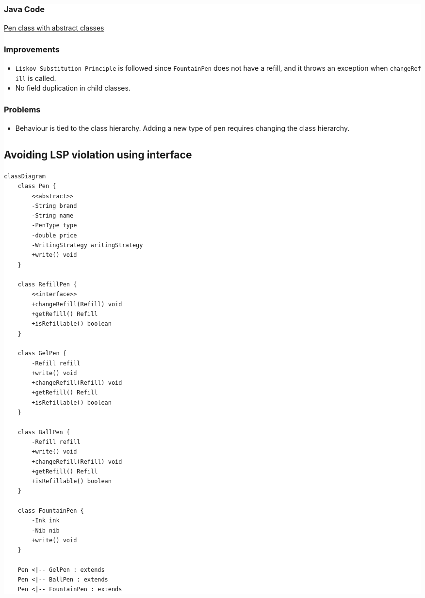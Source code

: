 ```mermaid

```

### Java Code
[Pen class with abstract classes](../src/main/java/com/scaler/lld/pen/abstractclasses/)

### Improvements
- `Liskov Substitution Principle` is followed since `FountainPen` does not have a refill, and it throws an exception when `changeRefill` is called.
- No field duplication in child classes.

### Problems
- Behaviour is tied to the class hierarchy. Adding a new type of pen requires changing the class hierarchy.

## Avoiding LSP violation using interface

```mermaid
classDiagram
    class Pen {
        <<abstract>>
        -String brand
        -String name
        -PenType type
        -double price
        -WritingStrategy writingStrategy
        +write() void
    }

    class RefillPen {
        <<interface>>
        +changeRefill(Refill) void
        +getRefill() Refill
        +isRefillable() boolean
    }

    class GelPen {
        -Refill refill
        +write() void
        +changeRefill(Refill) void
        +getRefill() Refill
        +isRefillable() boolean
    }

    class BallPen {
        -Refill refill
        +write() void
        +changeRefill(Refill) void
        +getRefill() Refill
        +isRefillable() boolean
    }

    class FountainPen {
        -Ink ink
        -Nib nib
        +write() void
    }

    Pen <|-- GelPen : extends
    Pen <|-- BallPen : extends
    Pen <|-- FountainPen : extends

```
